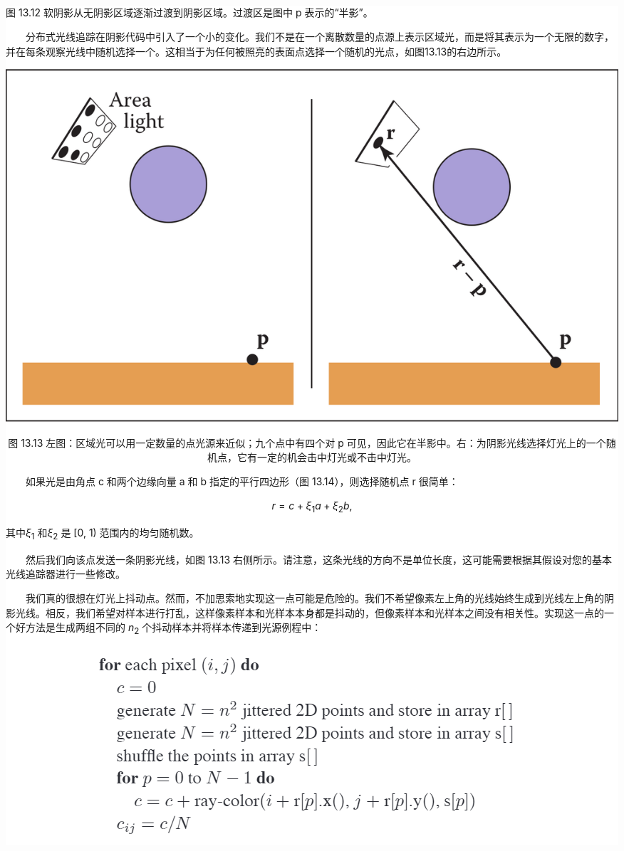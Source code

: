 图 13.12 软阴影从无阴影区域逐渐过渡到阴影区域。过渡区是图中 p 表示的“半影”。

</center>


&emsp;&emsp;分布式光线追踪在阴影代码中引入了一个小的变化。我们不是在一个离散数量的点源上表示区域光，而是将其表示为一个无限的数字，并在每条观察光线中随机选择一个。这相当于为任何被照亮的表面点选择一个随机的光点，如图13.13的右边所示。

<div align=center><img src=".gitbook/assets/chapter_13/Image/13.13.png" width="  "></div>
<center>

图 13.13 左图：区域光可以用一定数量的点光源来近似；九个点中有四个对 p 可见，因此它在半影中。右：为阴影光线选择灯光上的一个随机点，它有一定的机会击中灯光或不击中灯光。

</center>


&emsp;&emsp;如果光是由角点 c 和两个边缘向量 a 和 b 指定的平行四边形（图 13.14），则选择随机点 r 很简单：

$$r = c + ξ _ 1 a + ξ _ 2 b,$$

其中$ξ _ 1$ 和$ξ _ 2$ 是 [0, 1) 范围内的均匀随机数。

&emsp;&emsp;然后我们向该点发送一条阴影光线，如图 13.13 右侧所示。请注意，这条光线的方向不是单位长度，这可能需要根据其假设对您的基本光线追踪器进行一些修改。

&emsp;&emsp;我们真的很想在灯光上抖动点。然而，不加思索地实现这一点可能是危险的。我们不希望像素左上角的光线始终生成到光线左上角的阴影光线。相反，我们希望对样本进行打乱，这样像素样本和光样本本身都是抖动的，但像素样本和光样本之间没有相关性。实现这一点的一个好方法是生成两组不同的 $n _ 2$ 个抖动样本并将样本传递到光源例程中：

<div align=center><img src=".gitbook/assets/chapter_13/Code/13.6.png" width="  "></div>
